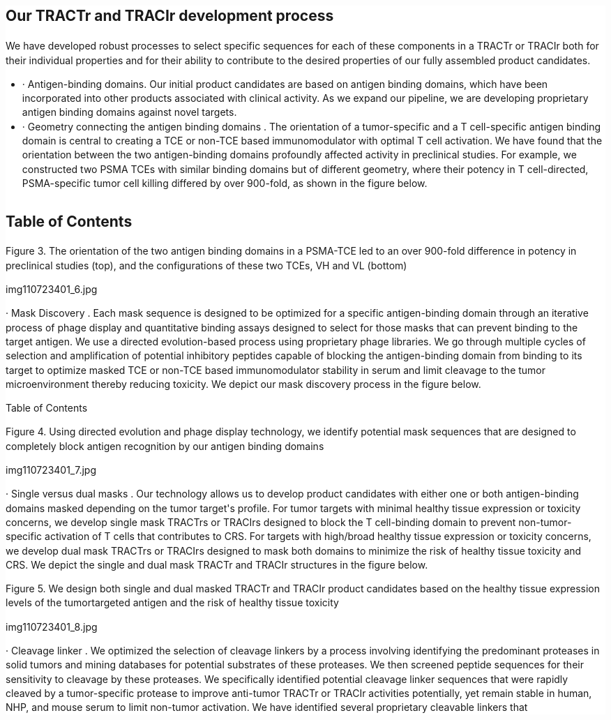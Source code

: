 ## Our TRACTr and TRACIr development process

We have developed robust processes to select specific sequences for each of these components in a TRACTr or TRACIr both for their individual properties and for their ability to contribute to the desired properties of our fully assembled product candidates.

- · Antigen-binding domains. Our initial product candidates are based on antigen binding domains, which have been incorporated into other products associated with clinical activity. As we expand our pipeline, we are developing proprietary antigen binding domains against novel targets.
- · Geometry connecting the antigen binding domains . The orientation of a tumor-specific and a T cell-specific antigen binding domain is central to creating a TCE or non-TCE based immunomodulator with optimal T cell activation. We have found that the orientation between the two antigen-binding domains profoundly affected activity in preclinical studies. For example, we constructed two PSMA TCEs with similar binding domains but of different geometry, where their potency in T cell-directed, PSMA-specific tumor cell killing differed by over 900-fold, as shown in the figure below.

## Table of Contents

Figure 3. The orientation of the two antigen binding domains in a PSMA-TCE led to an over 900-fold difference in potency in preclinical studies (top), and the configurations of these two TCEs, VH and VL (bottom)

img110723401_6.jpg

· Mask Discovery . Each mask sequence is designed to be optimized for a specific antigen-binding domain through an iterative process of phage display and quantitative binding assays designed to select for those masks that can prevent binding to the target antigen. We use a directed evolution-based process using proprietary phage libraries. We go through multiple cycles of selection and amplification of potential inhibitory peptides capable of blocking the antigen-binding domain from binding to its target to optimize masked TCE or non-TCE based immunomodulator stability in serum and limit cleavage to the tumor microenvironment thereby reducing toxicity. We depict our mask discovery process in the figure below.

Table of Contents

Figure 4. Using directed evolution and phage display technology, we identify potential mask sequences that are designed to completely block antigen recognition by our antigen binding domains

img110723401_7.jpg

· Single versus dual masks . Our technology allows us to develop product candidates with either one or both antigen-binding domains masked depending on the tumor target's profile. For tumor targets with minimal healthy tissue expression or toxicity concerns, we develop single mask TRACTrs or TRACIrs designed to block the T cell-binding domain to prevent non-tumor-specific activation of T cells that contributes to CRS. For targets with high/broad healthy tissue expression or toxicity concerns, we develop dual mask TRACTrs or TRACIrs designed to mask both domains to minimize the risk of healthy tissue toxicity and CRS. We depict the single and dual mask TRACTr and TRACIr structures in the figure below.

Figure 5. We design both single and dual masked TRACTr and TRACIr product candidates based on the healthy tissue expression levels of the tumortargeted antigen and the risk of healthy tissue toxicity

img110723401_8.jpg

· Cleavage linker . We optimized the selection of cleavage linkers by a process involving identifying the predominant proteases in solid tumors and mining databases for potential substrates of these proteases. We then screened peptide sequences for their sensitivity to cleavage by these proteases. We specifically identified potential cleavage linker sequences that were rapidly cleaved by a tumor-specific protease to improve anti-tumor TRACTr or TRACIr activities potentially, yet remain stable in human, NHP, and mouse serum to limit non-tumor activation. We have identified several proprietary cleavable linkers that
